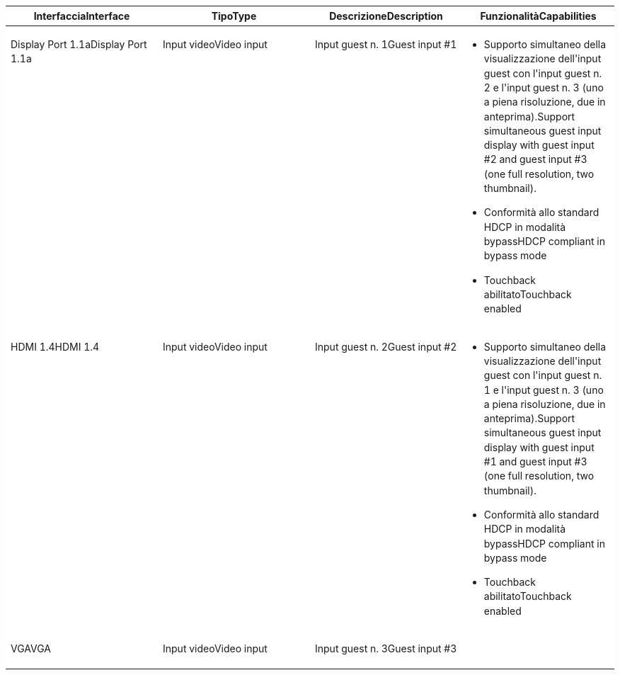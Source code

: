 <table>
<colgroup>
<col width="25%" />
<col width="25%" />
<col width="25%" />
<col width="25%" />
</colgroup>
<thead>
<tr class="header">
<th><span data-ttu-id="3634b-128">Interfaccia</span><span class="sxs-lookup"><span data-stu-id="3634b-128">Interface</span></span></th>
<th><span data-ttu-id="3634b-129">Tipo</span><span class="sxs-lookup"><span data-stu-id="3634b-129">Type</span></span></th>
<th><span data-ttu-id="3634b-130">Descrizione</span><span class="sxs-lookup"><span data-stu-id="3634b-130">Description</span></span></th>
<th><span data-ttu-id="3634b-131">Funzionalità</span><span class="sxs-lookup"><span data-stu-id="3634b-131">Capabilities</span></span></th>
</tr>
</thead>
<tbody>
<tr class="odd">
<td><p><span data-ttu-id="3634b-132">Display Port 1.1a</span><span class="sxs-lookup"><span data-stu-id="3634b-132">Display Port 1.1a</span></span></p></td>
<td><p><span data-ttu-id="3634b-133">Input video</span><span class="sxs-lookup"><span data-stu-id="3634b-133">Video input</span></span></p></td>
<td><p><span data-ttu-id="3634b-134">Input guest n. 1</span><span class="sxs-lookup"><span data-stu-id="3634b-134">Guest input #1</span></span></p></td>
<td><ul>
<li><p><span data-ttu-id="3634b-135">Supporto simultaneo della visualizzazione dell'input guest con l'input guest n. 2 e l'input guest n. 3 (uno a piena risoluzione, due in anteprima).</span><span class="sxs-lookup"><span data-stu-id="3634b-135">Support simultaneous guest input display with guest input #2 and guest input #3 (one full resolution, two thumbnail).</span></span></p></li>
<li><p><span data-ttu-id="3634b-136">Conformità allo standard HDCP in modalità bypass</span><span class="sxs-lookup"><span data-stu-id="3634b-136">HDCP compliant in bypass mode</span></span></p></li>
<li><p><span data-ttu-id="3634b-137">Touchback abilitato</span><span class="sxs-lookup"><span data-stu-id="3634b-137">Touchback enabled</span></span></p></li>
</ul></td>
</tr>
<tr class="even">
<td><p><span data-ttu-id="3634b-138">HDMI 1.4</span><span class="sxs-lookup"><span data-stu-id="3634b-138">HDMI 1.4</span></span></p></td>
<td><p><span data-ttu-id="3634b-139">Input video</span><span class="sxs-lookup"><span data-stu-id="3634b-139">Video input</span></span></p></td>
<td><p><span data-ttu-id="3634b-140">Input guest n. 2</span><span class="sxs-lookup"><span data-stu-id="3634b-140">Guest input #2</span></span></p></td>
<td><ul>
<li><p><span data-ttu-id="3634b-141">Supporto simultaneo della visualizzazione dell'input guest con l'input guest n. 1 e l'input guest n. 3 (uno a piena risoluzione, due in anteprima).</span><span class="sxs-lookup"><span data-stu-id="3634b-141">Support simultaneous guest input display with guest input #1 and guest input #3 (one full resolution, two thumbnail).</span></span></p></li>
<li><p><span data-ttu-id="3634b-142">Conformità allo standard HDCP in modalità bypass</span><span class="sxs-lookup"><span data-stu-id="3634b-142">HDCP compliant in bypass mode</span></span></p></li>
<li><p><span data-ttu-id="3634b-143">Touchback abilitato</span><span class="sxs-lookup"><span data-stu-id="3634b-143">Touchback enabled</span></span></p></li>
</ul></td>
</tr>
<tr class="odd">
<td><p><span data-ttu-id="3634b-144">VGA</span><span class="sxs-lookup"><span data-stu-id="3634b-144">VGA</span></span></p></td>
<td><p><span data-ttu-id="3634b-145">Input video</span><span class="sxs-lookup"><span data-stu-id="3634b-145">Video input</span></span></p></td>
<td><p><span data-ttu-id="3634b-146">Input guest n. 3</span><span class="sxs-lookup"><span data-stu-id="3634b-146">Guest input #3</span></span></p></td>
<td><ul>